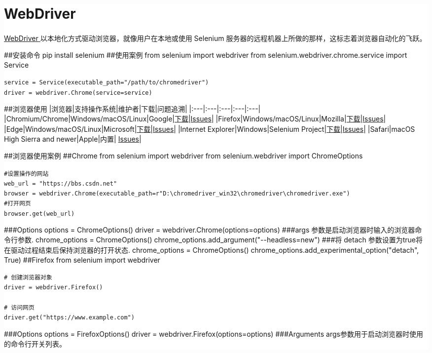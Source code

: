 # WebDriver #
[WebDriver ](https://www.selenium.dev/zh-cn/documentation/)以本地化方式驱动浏览器，就像用户在本地或使用 Selenium 服务器的远程机器上所做的那样，这标志着浏览器自动化的飞跃。

##安装命令
    pip install selenium
##使用案例
    from selenium import webdriver
    from selenium.webdriver.chrome.service import Service
    
    service = Service(executable_path="/path/to/chromedriver")
    driver = webdriver.Chrome(service=service)
##浏览器使用
|浏览器|支持操作系统|维护者|下载|问题追溯|
|:---|:---|:---|:---|:---|
|Chromium/Chrome|Windows/macOS/Linux|Google|[下载](https://chromedriver.chromium.org/downloads)|[Issues](https://bugs.chromium.org/p/chromedriver/issues/list)|
|Firefox|Windows/macOS/Linux|Mozilla|[下载](https://github.com/mozilla/geckodriver/releases)|[Issues](https://github.com/mozilla/geckodriver/issues)|
|Edge|Windows/macOS/Linux|Microsoft|[下载](https://developer.microsoft.com/en-us/microsoft-edge/tools/webdriver/)|[Issues](https://github.com/MicrosoftDocs/edge-developer/issues)|
|Internet Explorer|Windows|Selenium Project|[下载](https://www.selenium.dev/downloads/)|[Issues](https://github.com/SeleniumHQ/selenium/labels/D-IE)|
|Safari|macOS High Sierra and newer|Apple|内置|	[Issues](https://feedbackassistant.apple.com/)|

##浏览器使用案例
##Chrome
    from selenium import webdriver
    from selenium.webdriver import ChromeOptions
    
    #设置操作的网站
    web_url = "https://bbs.csdn.net"
    browser = webdriver.Chrome(executable_path=r"D:\chromedriver_win32\chromedriver\chromedriver.exe")
    #打开网页
    browser.get(web_url)

###Options
    options = ChromeOptions()
    driver = webdriver.Chrome(options=options)
###args 参数是启动浏览器时输入的浏览器命令行参数. 
    chrome_options = ChromeOptions()
    chrome_options.add_argument("--headless=new")
###将 detach 参数设置为true将在驱动过程结束后保持浏览器的打开状态.
    chrome_options = ChromeOptions()
    chrome_options.add_experimental_option("detach", True)
##Firefox
    from selenium import webdriver
     
    # 创建浏览器对象
    driver = webdriver.Firefox()
     
    # 访问网页
    driver.get("https://www.example.com")
###Options 
    options = FirefoxOptions()
    driver = webdriver.Firefox(options=options)
###Arguments
args参数用于启动浏览器时使用的命令行开关列表。
